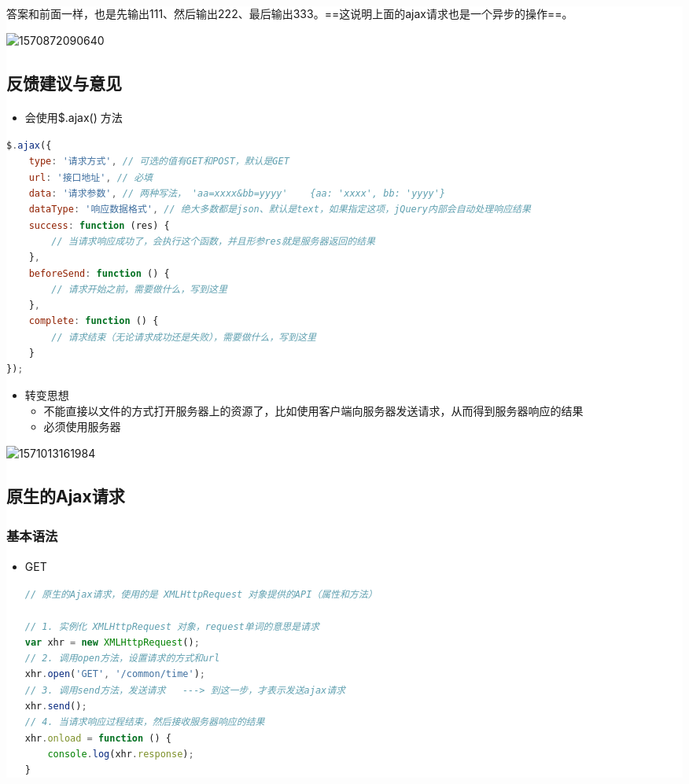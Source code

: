 答案和前面一样，也是先输出111、然后输出222、最后输出333。==这说明上面的ajax请求也是一个异步的操作==。

![1570872090640](E:/%E5%B0%B1%E4%B8%9A%E7%8F%AD/%E8%80%81%E5%B8%88%E8%B5%84%E6%96%99/Ajax-01/%E7%AC%94%E8%AE%B0/%E6%96%B0%E7%89%88Ajax.assets/1570872090640.png)



## 反馈建议与意见

- 会使用$.ajax() 方法

```js
$.ajax({
    type: '请求方式', // 可选的值有GET和POST，默认是GET
    url: '接口地址', // 必填
    data: '请求参数', // 两种写法， 'aa=xxxx&bb=yyyy'    {aa: 'xxxx', bb: 'yyyy'}
    dataType: '响应数据格式', // 绝大多数都是json、默认是text，如果指定这项，jQuery内部会自动处理响应结果
    success: function (res) {
        // 当请求响应成功了，会执行这个函数，并且形参res就是服务器返回的结果
    },
    beforeSend: function () {
        // 请求开始之前，需要做什么，写到这里
    },
    complete: function () {
        // 请求结束（无论请求成功还是失败），需要做什么，写到这里
    }
});
```

- 转变思想
  - 不能直接以文件的方式打开服务器上的资源了，比如使用客户端向服务器发送请求，从而得到服务器响应的结果
  - 必须使用服务器

![1571013161984](E:/%E5%B0%B1%E4%B8%9A%E7%8F%AD/%E8%80%81%E5%B8%88%E8%B5%84%E6%96%99/Ajax--02%E5%8E%9F%E5%A3%B0js/%E7%AC%94%E8%AE%B0/%E7%AC%94%E8%AE%B0.assets/1571013161984.png)



## 原生的Ajax请求

### 基本语法

- GET

  ```js
  // 原生的Ajax请求，使用的是 XMLHttpRequest 对象提供的API（属性和方法）
  
  // 1. 实例化 XMLHttpRequest 对象，request单词的意思是请求
  var xhr = new XMLHttpRequest();
  // 2. 调用open方法，设置请求的方式和url
  xhr.open('GET', '/common/time');
  // 3. 调用send方法，发送请求   ---> 到这一步，才表示发送ajax请求
  xhr.send();
  // 4. 当请求响应过程结束，然后接收服务器响应的结果
  xhr.onload = function () {
      console.log(xhr.response);
  }
  ```
